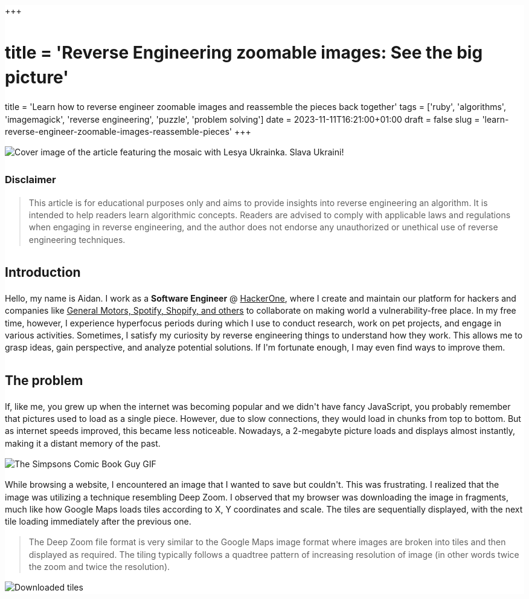 +++
# title = 'Reverse Engineering zoomable images: See the big picture'
title = 'Learn how to reverse engineer zoomable images and reassemble the pieces back together'
tags = ['ruby', 'algorithms', 'imagemagick', 'reverse engineering', 'puzzle', 'problem solving']
date = 2023-11-11T16:21:00+01:00
draft = false
slug = 'learn-reverse-engineer-zoomable-images-reassemble-pieces'
+++

![Cover image of the article featuring the mosaic with Lesya Ukrainka. Slava Ukraini!](/reverse-engineering-digital-mosaic-reassembly/slavaukraini-mosaic.png)

### Disclaimer
>This article is for educational purposes only and aims to provide insights into reverse engineering an algorithm. It is intended to help readers learn algorithmic concepts. Readers are advised to comply with applicable laws and regulations when engaging in reverse engineering, and the author does not endorse any unauthorized or unethical use of reverse engineering techniques.

## Introduction

Hello, my name is Aidan. I work as a **Software Engineer** @ [HackerOne](https://hackerone.com), where I create and maintain our platform for hackers and companies like [General Motors, Spotify, Shopify, and others](https://www.hackerone.com/customers) to collaborate on making world a vulnerability-free place. In my free time, however, I experience hyperfocus periods during which I use to conduct research, work on pet projects, and engage in various activities.
Sometimes, I satisfy my curiosity by reverse engineering things to understand how they work. This allows me to grasp ideas, gain perspective, and analyze potential solutions. If I'm fortunate enough, I may even find ways to improve them.

## The problem

If, like me, you grew up when the internet was becoming popular and we didn't have fancy JavaScript, you probably remember that pictures used to load as a single piece. However, due to slow connections, they would load in chunks from top to bottom. But as internet speeds improved, this became less noticeable. Nowadays, a 2-megabyte picture loads and displays almost instantly, making it a distant memory of the past.

![The Simpsons Comic Book Guy GIF](https://media.tenor.com/5lbGbnViz4gAAAAd/the-simpsons-comic-book-guy.gif)

While browsing a website, I encountered an image that I wanted to save but couldn't. This was frustrating. I realized that the image was utilizing a technique resembling Deep Zoom. I observed that my browser was downloading the image in fragments, much like how Google Maps loads tiles according to X, Y coordinates and scale. The tiles are sequentially displayed, with the next tile loading immediately after the previous one.

>The Deep Zoom file format is very similar to the Google Maps image format where images are broken into tiles and then displayed as required. The tiling typically follows a quadtree pattern of increasing resolution of image (in other words twice the zoom and twice the resolution).

![Downloaded tiles](/reverse-engineering-digital-mosaic-reassembly/tile-1.png)
